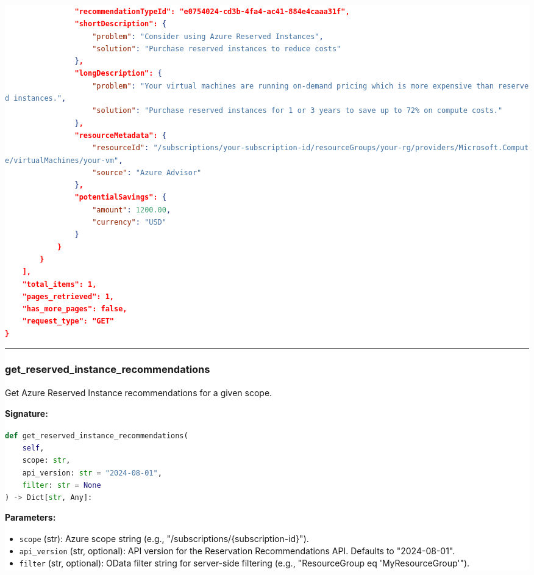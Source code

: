 ```json
                "recommendationTypeId": "e0754024-cd3b-4fa4-ac41-884e4caaa31f",
                "shortDescription": {
                    "problem": "Consider using Azure Reserved Instances",
                    "solution": "Purchase reserved instances to reduce costs"
                },
                "longDescription": {
                    "problem": "Your virtual machines are running on-demand pricing which is more expensive than reserved instances.",
                    "solution": "Purchase reserved instances for 1 or 3 years to save up to 72% on compute costs."
                },
                "resourceMetadata": {
                    "resourceId": "/subscriptions/your-subscription-id/resourceGroups/your-rg/providers/Microsoft.Compute/virtualMachines/your-vm",
                    "source": "Azure Advisor"
                },
                "potentialSavings": {
                    "amount": 1200.00,
                    "currency": "USD"
                }
            }
        }
    ],
    "total_items": 1,
    "pages_retrieved": 1,
    "has_more_pages": false,
    "request_type": "GET"
}
```

---

### get_reserved_instance_recommendations
Get Azure Reserved Instance recommendations for a given scope.

**Signature:**
```python
def get_reserved_instance_recommendations(
    self,
    scope: str,
    api_version: str = "2024-08-01",
    filter: str = None
) -> Dict[str, Any]:
```

**Parameters:**
- `scope` (str): Azure scope string (e.g., "/subscriptions/{subscription-id}").
- `api_version` (str, optional): API version for the Reservation Recommendations API. Defaults to "2024-08-01".
- `filter` (str, optional): OData filter string for server-side filtering (e.g., "ResourceGroup eq 'MyResourceGroup'").
